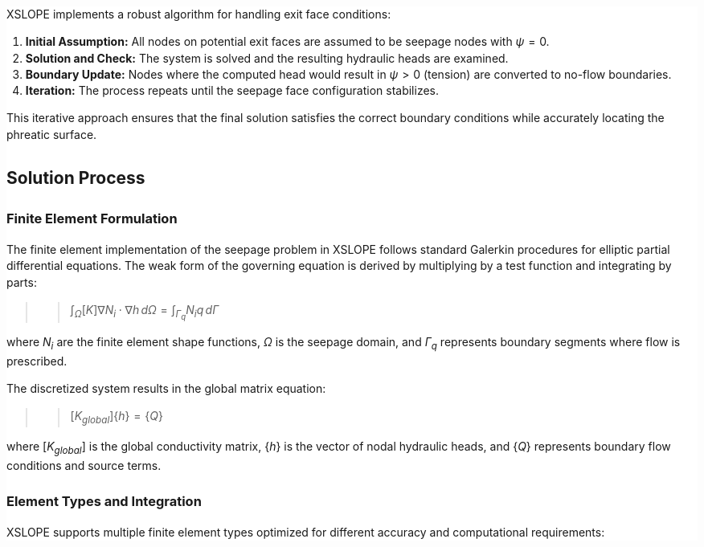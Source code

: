 XSLOPE implements a robust algorithm for handling exit face conditions:

1. **Initial Assumption:** All nodes on potential exit faces are assumed to be seepage nodes with $\psi = 0$.
2. **Solution and Check:** The system is solved and the resulting hydraulic heads are examined.
3. **Boundary Update:** Nodes where the computed head would result in $\psi > 0$ (tension) are converted to no-flow boundaries.
4. **Iteration:** The process repeats until the seepage face configuration stabilizes.

This iterative approach ensures that the final solution satisfies the correct boundary conditions while accurately locating the phreatic surface.

## Solution Process

### Finite Element Formulation

The finite element implementation of the seepage problem in XSLOPE follows standard Galerkin procedures for elliptic partial differential equations. The weak form of the governing equation is derived by multiplying by a test function and integrating by parts:

>>$\int_\Omega [K] \nabla N_i \cdot \nabla h \, d\Omega = \int_{\Gamma_q} N_i q \, d\Gamma$

where $N_i$ are the finite element shape functions, $\Omega$ is the seepage domain, and $\Gamma_q$ represents boundary segments where flow is prescribed.

The discretized system results in the global matrix equation:

>>$[K_{global}] \{h\} = \{Q\}$

where $[K_{global}]$ is the global conductivity matrix, $\{h\}$ is the vector of nodal hydraulic heads, and $\{Q\}$ represents boundary flow conditions and source terms.

### Element Types and Integration

XSLOPE supports multiple finite element types optimized for different accuracy and computational requirements:
